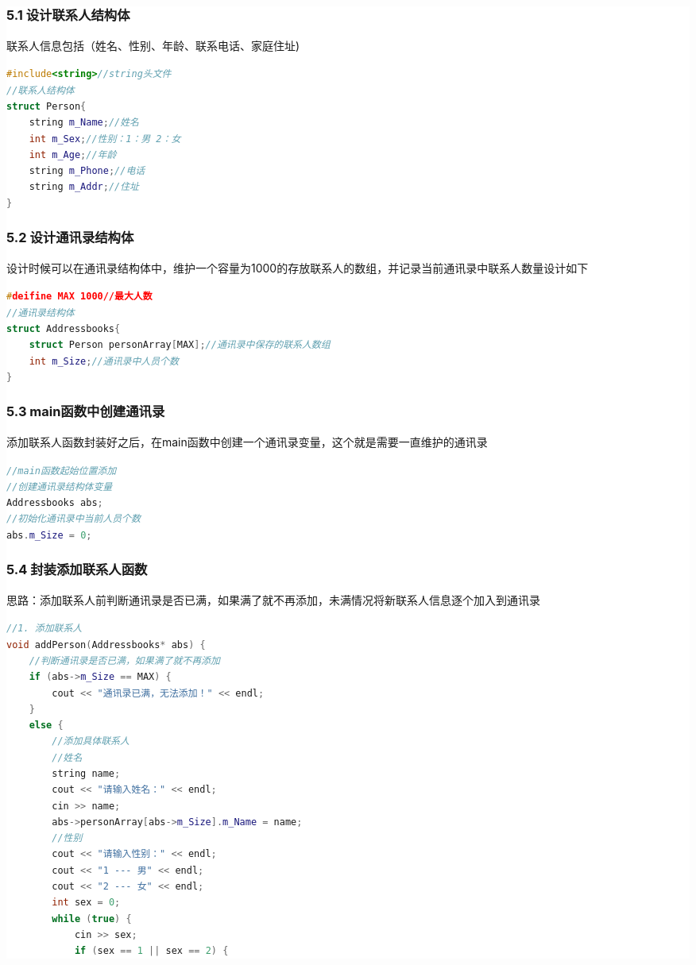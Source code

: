 ### 5.1 设计联系人结构体

联系人信息包括（姓名、性别、年龄、联系电话、家庭住址)

```cpp
#include<string>//string头文件
//联系人结构体
struct Person{
    string m_Name;//姓名
    int m_Sex;//性别：1：男 2：女
    int m_Age;//年龄
    string m_Phone;//电话
    string m_Addr;//住址
}
```

### 5.2 设计通讯录结构体

设计时候可以在通讯录结构体中，维护一个容量为1000的存放联系人的数组，并记录当前通讯录中联系人数量设计如下

```cpp
#deifine MAX 1000//最大人数
//通讯录结构体
struct Addressbooks{
    struct Person personArray[MAX];//通讯录中保存的联系人数组
    int m_Size;//通讯录中人员个数
}
```

### 5.3 main函数中创建通讯录

添加联系人函数封装好之后，在main函数中创建一个通讯录变量，这个就是需要一直维护的通讯录

```cpp
//main函数起始位置添加
//创建通讯录结构体变量
Addressbooks abs;
//初始化通讯录中当前人员个数
abs.m_Size = 0;
```

### 5.4 封装添加联系人函数

思路：添加联系人前判断通讯录是否已满，如果满了就不再添加，未满情况将新联系人信息逐个加入到通讯录

```cpp
//1. 添加联系人
void addPerson(Addressbooks* abs) {
	//判断通讯录是否已满，如果满了就不再添加
	if (abs->m_Size == MAX) {
		cout << "通讯录已满，无法添加！" << endl;
	}
	else {
		//添加具体联系人
		//姓名
		string name;
		cout << "请输入姓名：" << endl;
		cin >> name;
		abs->personArray[abs->m_Size].m_Name = name;
		//性别
		cout << "请输入性别：" << endl;
		cout << "1 --- 男" << endl;
		cout << "2 --- 女" << endl;
		int sex = 0;
		while (true) {
			cin >> sex;
			if (sex == 1 || sex == 2) {
```